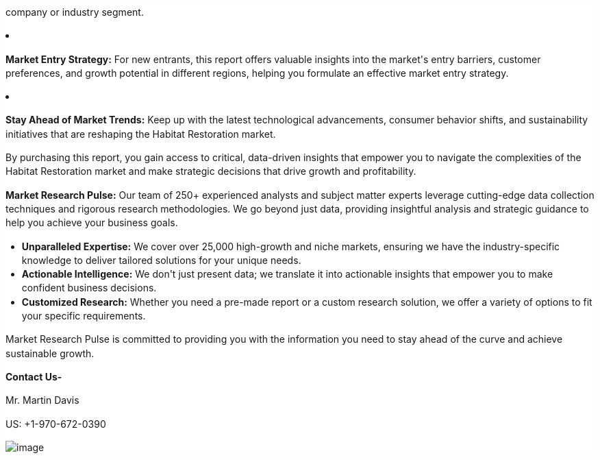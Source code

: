 company or industry segment.</p></li><li><p><strong>Market Entry Strategy:</strong> For new entrants, this report offers valuable insights into the market's entry barriers, customer preferences, and growth potential in different regions, helping you formulate an effective market entry strategy.</p></li><li><p><strong>Stay Ahead of Market Trends:</strong> Keep up with the latest technological advancements, consumer behavior shifts, and sustainability initiatives that are reshaping the Habitat Restoration market.</p></li></ol><p>By purchasing this report, you gain access to critical, data-driven insights that empower you to navigate the complexities of the Habitat Restoration market and make strategic decisions that drive growth and profitability.</p><p><strong>Market Research Pulse:</strong>&nbsp;Our team of 250+ experienced analysts and subject matter experts leverage cutting-edge data collection techniques and rigorous research methodologies. We go beyond just data, providing insightful analysis and strategic guidance to help you achieve your business goals.</p><ul><li><strong>Unparalleled Expertise:</strong>&nbsp;We cover over 25,000 high-growth and niche markets, ensuring we have the industry-specific knowledge to deliver tailored solutions for your unique needs.</li><li><strong>Actionable Intelligence:</strong>&nbsp;We don't just present data; we translate it into actionable insights that empower you to make confident business decisions.</li><li><strong>Customized Research:</strong>&nbsp;Whether you need a pre-made report or a custom research solution, we offer a variety of options to fit your specific requirements.</li></ul><p>Market Research Pulse is committed to providing you with the information you need to stay ahead of the curve and achieve sustainable growth.</p><p><strong>Contact Us-</strong></p><p>Mr. Martin Davis</p><p>US: +1-970-672-0390</p>
![image](https://github.com/user-attachments/assets/afb13a59-d057-4cba-a6a0-e6b6e4158486)
